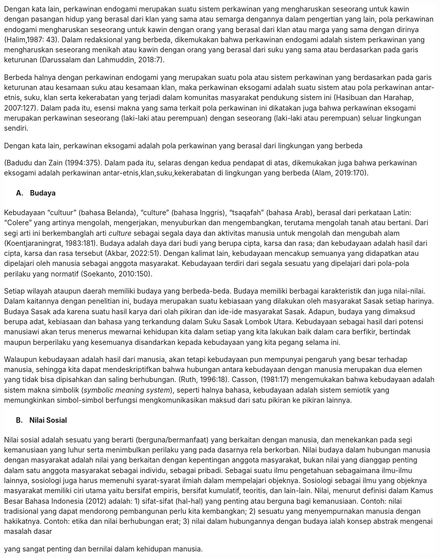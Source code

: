 <p><span class="font3">Dengan kata lain, perkawinan endogami merupakan suatu sistem perkawinan yang mengharuskan seseorang untuk kawin dengan pasangan hidup yang berasal dari klan yang sama atau semarga dengannya dalam pengertian yang lain, pola perkawinan endogami mengharuskan seseorang untuk kawin dengan orang yang berasal dari klan atau marga yang sama dengan dirinya (Halim,1987: 43). Dalam redaksional yang berbeda, dikemukakan bahwa perkawinan endogami adalah sistem perkawinan yang mengharuskan seseorang menikah atau kawin dengan orang yang berasal dari suku yang sama atau berdasarkan pada garis keturunan (Darussalam dan Lahmuddin, 2018:7).</span></p>
<p><span class="font3">Berbeda halnya dengan perkawinan endogami yang merupakan suatu pola atau sistem perkawinan yang berdasarkan pada garis keturunan atau kesamaan suku atau kesamaan klan, maka perkawinan eksogami adalah suatu sistem atau pola perkawinan antar-etnis, suku, klan serta kekerabatan yang terjadi dalam komunitas masyarakat pendukung sistem ini (Hasibuan dan Harahap, 2007:127). Dalam pada itu, esensi makna yang sama terkait pola perkawinan ini dikatakan juga bahwa perkawinan eksogami merupakan perkawinan seseorang (laki-laki atau perempuan) dengan seseorang (laki-laki atau perempuan) seluar lingkungan sendiri.</span></p>
<p><span class="font3">Dengan kata lain, perkawinan eksogami adalah pola perkawinan yang berasal dari lingkungan yang berbeda</span></p>
<p><span class="font3">(Badudu dan Zain (1994:375). Dalam pada itu, selaras dengan kedua pendapat di atas, dikemukakan juga bahwa perkawinan eksogami adalah perkawinan antar-etnis,klan,suku,kekerabatan di lingkungan yang berbeda (Alam, 2019:170).</span></p>
<ul style="list-style:none;"><li>
<h4><a name="bookmark12"></a><span class="font3" style="font-weight:bold;"><a name="bookmark13"></a>A. &nbsp;&nbsp;&nbsp;Budaya</span></h4></li></ul>
<p><span class="font3">Kebudayaan “cultuur” (bahasa Belanda), “culture” (bahasa Inggris), “tsaqafah” (bahasa Arab), berasal dari perkataan Latin: “Colere” yang artinya mengolah, mengerjakan, menyuburkan dan mengembangkan, terutama mengolah tanah atau bertani. Dari segi arti ini berkembanglah arti </span><span class="font3" style="font-style:italic;">culture</span><span class="font3"> sebagai segala daya dan aktivitas manusia untuk mengolah dan mengubah alam (Koentjaraningrat, 1983:181). Budaya adalah daya dari budi yang berupa cipta, karsa dan rasa; dan kebudayaan adalah hasil dari cipta, karsa dan rasa tersebut (Akbar, 2022:51). Dengan kalimat lain, kebudayaan mencakup semuanya yang didapatkan atau dipelajari oleh manusia sebagai anggota masyarakat. Kebudayaan terdiri dari segala sesuatu yang dipelajari dari pola-pola perilaku yang normatif (Soekanto, 2010:150).</span></p>
<p><span class="font3">Setiap wilayah ataupun daerah memiliki budaya yang berbeda-beda. Budaya memiliki berbagai karakteristik dan juga nilai-nilai. Dalam kaitannya dengan penelitian ini, budaya merupakan suatu kebiasaan yang dilakukan oleh masyarakat Sasak setiap harinya. Budaya Sasak ada karena suatu hasil karya dari olah pikiran dan ide-ide masyarakat Sasak. Adapun, budaya yang dimaksud berupa adat, kebiasaan dan bahasa yang terkandung dalam Suku Sasak Lombok Utara. Kebudayaan sebagai hasil dari potensi manusiawi akan terus menerus mewarnai kehidupan kita dalam setiap yang kita lakukan baik dalam cara berfikir, bertindak maupun berperilaku yang kesemuanya disandarkan kepada kebudayaan yang kita pegang selama ini.</span></p>
<p><span class="font3">Walaupun kebudayaan adalah hasil dari manusia, akan tetapi kebudayaan pun mempunyai pengaruh yang besar terhadap manusia, sehingga kita dapat mendeskriptifkan bahwa hubungan antara kebudayaan dengan manusia merupakan dua elemen yang tidak bisa dipisahkan dan saling berhubungan. (Ruth, 1996:18). Casson, (1981:17) mengemukakan bahwa kebudayaan adalah sistem makna simbolik (</span><span class="font3" style="font-style:italic;">symbolic meaning system</span><span class="font3">), seperti halnya bahasa, kebudayaan adalah sistem semiotik yang memungkinkan simbol-simbol berfungsi mengkomunikasikan maksud dari satu pikiran ke pikiran lainnya.</span></p>
<ul style="list-style:none;"><li>
<h4><a name="bookmark14"></a><span class="font3" style="font-weight:bold;"><a name="bookmark15"></a>B. &nbsp;&nbsp;&nbsp;Nilai Sosial</span></h4></li></ul>
<p><span class="font3">Nilai sosial adalah sesuatu yang berarti (berguna/bermanfaat) yang berkaitan dengan manusia, dan menekankan pada segi kemanusiaan yang luhur serta menimbulkan perilaku yang pada dasarnya rela berkorban. Nilai budaya dalam hubungan manusia dengan masyarakat adalah nilai yang berkaitan dengan kepentingan anggota masyarakat, bukan nilai yang dianggap penting dalam satu anggota masyarakat sebagai individu, sebagai pribadi. Sebagai suatu ilmu pengetahuan sebagaimana ilmu-ilmu lainnya, sosiologi juga harus memenuhi syarat-syarat ilmiah dalam mempelajari objeknya. Sosiologi sebagai ilmu yang objeknya masyarakat memiliki ciri utama yaitu bersifat empiris, bersifat kumulatif, teoritis, dan lain-lain. Nilai, menurut definisi dalam Kamus Besar Bahasa Indonesia (2012) adalah: 1) sifat-sifat (hal-hal) yang penting atau berguna bagi kemanusiaan. Contoh: nilai tradisional yang dapat mendorong pembangunan perlu kita kembangkan; 2) sesuatu yang menyempurnakan manusia dengan hakikatnya. Contoh: etika dan nilai berhubungan erat; 3) nilai dalam hubungannya dengan budaya ialah konsep abstrak mengenai masalah dasar</span></p>
<p><span class="font3">yang sangat penting dan bernilai dalam kehidupan manusia.</span></p>